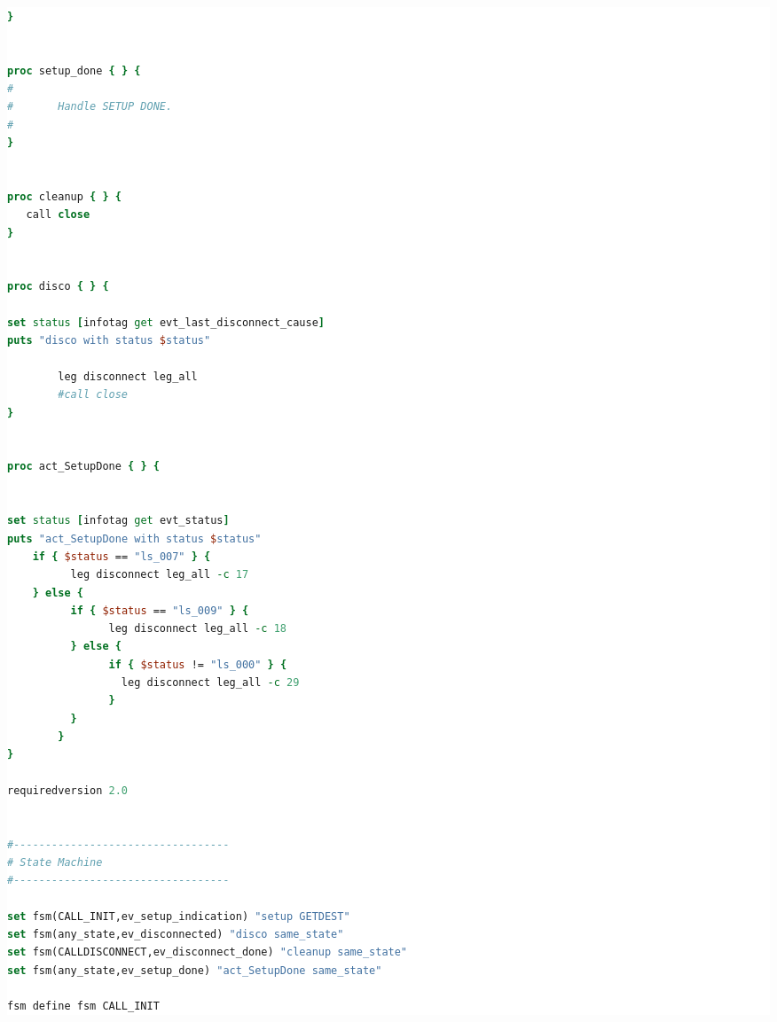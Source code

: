 ```tcl
}


proc setup_done { } {
#
#       Handle SETUP DONE.
#
}


proc cleanup { } {
   call close
}


proc disco { } {

set status [infotag get evt_last_disconnect_cause]
puts "disco with status $status"

        leg disconnect leg_all
        #call close
}


proc act_SetupDone { } {


set status [infotag get evt_status]
puts "act_SetupDone with status $status"
    if { $status == "ls_007" } {
          leg disconnect leg_all -c 17
    } else {
          if { $status == "ls_009" } {
                leg disconnect leg_all -c 18
          } else {
                if { $status != "ls_000" } {
                  leg disconnect leg_all -c 29
                }
          }
        }
}

requiredversion 2.0


#----------------------------------
# State Machine
#----------------------------------

set fsm(CALL_INIT,ev_setup_indication) "setup GETDEST"
set fsm(any_state,ev_disconnected) "disco same_state"
set fsm(CALLDISCONNECT,ev_disconnect_done) "cleanup same_state"
set fsm(any_state,ev_setup_done) "act_SetupDone same_state"

fsm define fsm CALL_INIT
```
